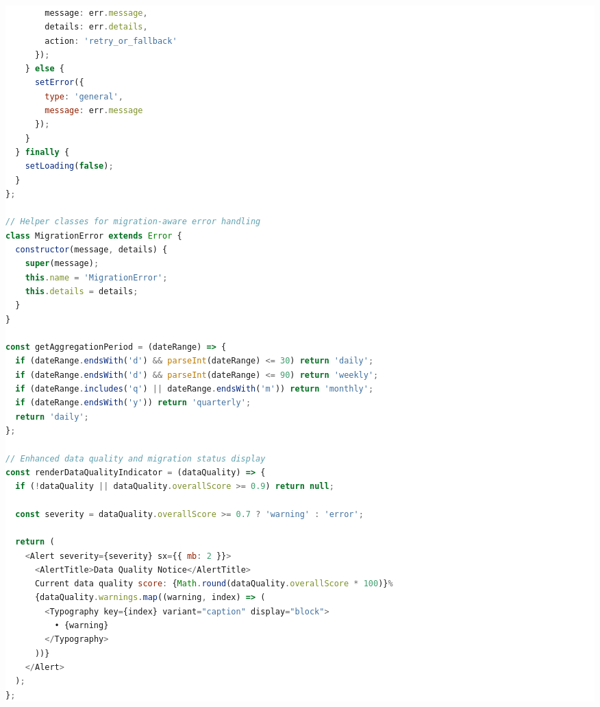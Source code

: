 ```javascript
        message: err.message,
        details: err.details,
        action: 'retry_or_fallback'
      });
    } else {
      setError({
        type: 'general',
        message: err.message
      });
    }
  } finally {
    setLoading(false);
  }
};

// Helper classes for migration-aware error handling
class MigrationError extends Error {
  constructor(message, details) {
    super(message);
    this.name = 'MigrationError';
    this.details = details;
  }
}

const getAggregationPeriod = (dateRange) => {
  if (dateRange.endsWith('d') && parseInt(dateRange) <= 30) return 'daily';
  if (dateRange.endsWith('d') && parseInt(dateRange) <= 90) return 'weekly';
  if (dateRange.includes('q') || dateRange.endsWith('m')) return 'monthly';
  if (dateRange.endsWith('y')) return 'quarterly';
  return 'daily';
};

// Enhanced data quality and migration status display
const renderDataQualityIndicator = (dataQuality) => {
  if (!dataQuality || dataQuality.overallScore >= 0.9) return null;
  
  const severity = dataQuality.overallScore >= 0.7 ? 'warning' : 'error';
  
  return (
    <Alert severity={severity} sx={{ mb: 2 }}>
      <AlertTitle>Data Quality Notice</AlertTitle>
      Current data quality score: {Math.round(dataQuality.overallScore * 100)}%
      {dataQuality.warnings.map((warning, index) => (
        <Typography key={index} variant="caption" display="block">
          • {warning}
        </Typography>
      ))}
    </Alert>
  );
};
```
